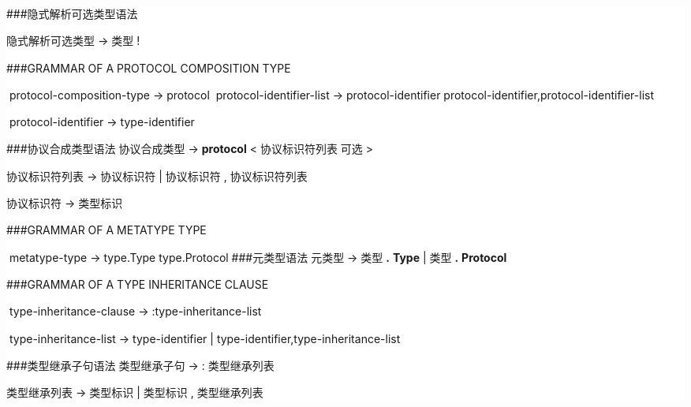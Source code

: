 ###隐式解析可选类型语法

隐式解析可选类型 → 类型 !

###GRAMMAR OF A PROTOCOL COMPOSITION TYPE

‌ protocol-composition-type → protocol <protocol-identifier-list opt>
‌
 protocol-identifier-list → protocol-identifier  protocol-identifier,protocol-identifier-list
 
‌ protocol-identifier → type-identifier

###协议合成类型语法
协议合成类型 → **protocol** < 协议标识符列表 可选 >

协议标识符列表 → 协议标识符 | 协议标识符 , 协议标识符列表

协议标识符 → 类型标识

###GRAMMAR OF A METATYPE TYPE

‌ metatype-type → type.Type  type.Protocol
###元类型语法
元类型 → 类型 **.** **Type** | 类型 **.** **Protocol**

###GRAMMAR OF A TYPE INHERITANCE CLAUSE

‌ type-inheritance-clause → :type-inheritance-list

‌ type-inheritance-list → type-identifier | type-identifier,type-inheritance-list

###类型继承子句语法
类型继承子句 → : 类型继承列表

类型继承列表 → 类型标识 | 类型标识 , 类型继承列表

